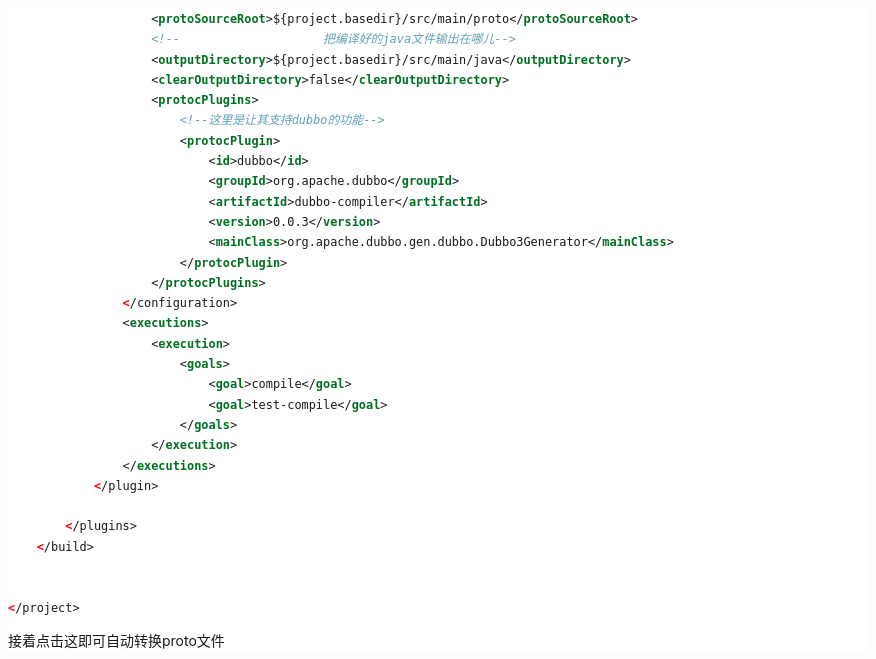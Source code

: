 ```xml
                    <protoSourceRoot>${project.basedir}/src/main/proto</protoSourceRoot>
                    <!--                    把编译好的java文件输出在哪儿-->
                    <outputDirectory>${project.basedir}/src/main/java</outputDirectory>
                    <clearOutputDirectory>false</clearOutputDirectory>
                    <protocPlugins>
                        <!--这里是让其支持dubbo的功能-->
                        <protocPlugin>
                            <id>dubbo</id>
                            <groupId>org.apache.dubbo</groupId>
                            <artifactId>dubbo-compiler</artifactId>
                            <version>0.0.3</version>
                            <mainClass>org.apache.dubbo.gen.dubbo.Dubbo3Generator</mainClass>
                        </protocPlugin>
                    </protocPlugins>
                </configuration>
                <executions>
                    <execution>
                        <goals>
                            <goal>compile</goal>
                            <goal>test-compile</goal>
                        </goals>
                    </execution>
                </executions>
            </plugin>

        </plugins>
    </build>


</project>
```

接着点击这即可自动转换proto文件
